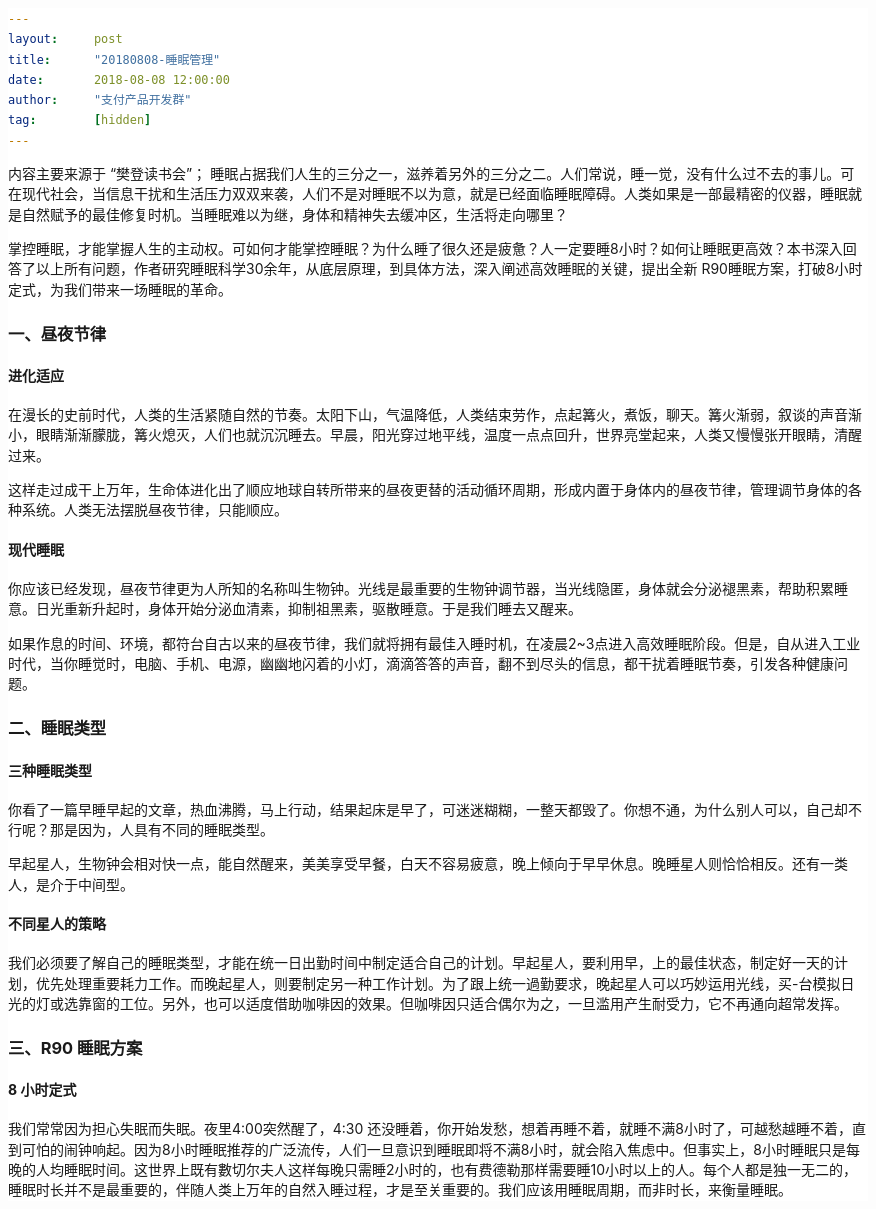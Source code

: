 ```yaml
---  
layout:     post   
title:      "20180808-睡眠管理"  
date:       2018-08-08 12:00:00  
author:     "支付产品开发群"  
tag:		[hidden] 
--- 
```



内容主要来源于 “樊登读书会”；
睡眠占据我们人生的三分之一，滋养着另外的三分之二。人们常说，睡一觉，没有什么过不去的事儿。可在现代社会，当信息干扰和生活压力双双来袭，人们不是对睡眠不以为意，就是已经面临睡眠障碍。人类如果是一部最精密的仪器，睡眠就是自然赋予的最佳修复时机。当睡眠难以为继，身体和精神失去缓冲区，生活将走向哪里？  

掌控睡眠，才能掌握人生的主动权。可如何才能掌控睡眠？为什么睡了很久还是疲惫？人一定要睡8小时？如何让睡眠更高效？本书深入回答了以上所有问题，作者研究睡眠科学30余年，从底层原理，到具体方法，深入阐述高效睡眠的关键，提出全新 R90睡眠方案，打破8小时定式，为我们带来一场睡眠的革命。

### 一、昼夜节律

#### 进化适应

在漫长的史前时代，人类的生活紧随自然的节奏。太阳下山，气温降低，人类结束劳作，点起篝火，煮饭，聊天。篝火渐弱，叙谈的声音渐小，眼睛渐渐朦胧，篝火熄灭，人们也就沉沉睡去。早晨，阳光穿过地平线，温度一点点回升，世界亮堂起来，人类又慢慢张开眼睛，清醒过来。

这样走过成干上万年，生命体进化出了顺应地球自转所带来的昼夜更替的活动循环周期，形成内置于身体内的昼夜节律，管理调节身体的各种系统。人类无法摆脱昼夜节律，只能顺应。  

#### 现代睡眠

你应该已经发现，昼夜节律更为人所知的名称叫生物钟。光线是最重要的生物钟调节器，当光线隐匿，身体就会分泌褪黑素，帮助积累睡意。日光重新升起时，身体开始分泌血清素，抑制祖黑素，驱散睡意。于是我们睡去又醒来。

如果作息的时间、环境，都符台自古以来的昼夜节律，我们就将拥有最佳入睡时机，在凌晨2~3点进入高效睡眠阶段。但是，自从进入工业时代，当你睡觉时，电脑、手机、电源，幽幽地闪着的小灯，滴滴答答的声音，翻不到尽头的信息，都干扰着睡眠节奏，引发各种健康问题。

### 二、睡眠类型

#### 三种睡眠类型

你看了一篇早睡早起的文章，热血沸腾，马上行动，结果起床是早了，可迷迷糊糊，一整天都毁了。你想不通，为什么别人可以，自己却不行呢？那是因为，人具有不同的睡眠类型。  

早起星人，生物钟会相对快一点，能自然醒来，美美享受早餐，白天不容易疲意，晚上倾向于早早休息。晚睡星人则恰恰相反。还有一类人，是介于中间型。

#### 不同星人的策略

我们必须要了解自己的睡眠类型，才能在统一日出勤时间中制定适合自己的计划。早起星人，要利用早，上的最佳状态，制定好一天的计划，优先处理重要耗力工作。而晚起星人，则要制定另一种工作计划。为了跟上统一過勤要求，晚起星人可以巧妙运用光线，买-台模拟日光的灯或选靠窗的工位。另外，也可以适度借助咖啡因的效果。但咖啡因只适合偶尔为之，一旦滥用产生耐受力，它不再通向超常发挥。

### 三、R90 睡眠方案

#### 8 小时定式

我们常常因为担心失眠而失眠。夜里4:00突然醒了，4:30 还没睡着，你开始发愁，想着再睡不着，就睡不满8小时了，可越愁越睡不着，直到可怕的闹钟响起。因为8小时睡眠推荐的广泛流传，人们一旦意识到睡眠即将不满8小时，就会陷入焦虑中。但事实上，8小时睡眠只是每晚的人均睡眠时间。这世界上既有數切尔夫人这样每晚只需睡2小时的，也有费德勒那样需要睡10小时以上的人。每个人都是独一无二的，睡眠时长并不是最重要的，伴随人类上万年的自然入睡过程，才是至关重要的。我们应该用睡眠周期，而非时长，来衡量睡眠。
